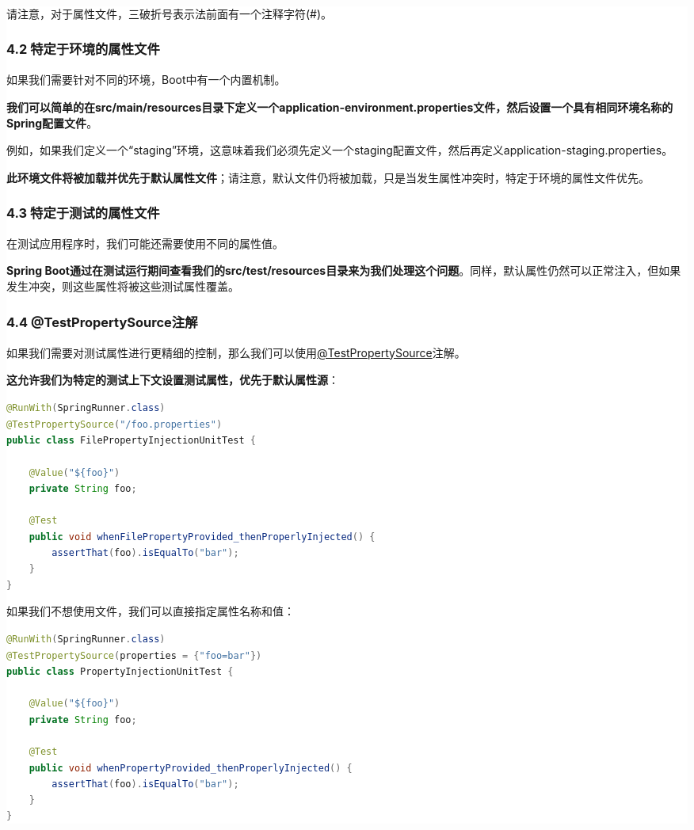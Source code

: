 请注意，对于属性文件，三破折号表示法前面有一个注释字符(#)。

### 4.2 特定于环境的属性文件

如果我们需要针对不同的环境，Boot中有一个内置机制。

**我们可以简单的在src/main/resources目录下定义一个application-environment.properties文件，然后设置一个具有相同环境名称的Spring配置文件**。

例如，如果我们定义一个“staging”环境，这意味着我们必须先定义一个staging配置文件，然后再定义application-staging.properties。

**此环境文件将被加载并优先于默认属性文件**；请注意，默认文件仍将被加载，只是当发生属性冲突时，特定于环境的属性文件优先。

### 4.3 特定于测试的属性文件

在测试应用程序时，我们可能还需要使用不同的属性值。

**Spring Boot通过在测试运行期间查看我们的src/test/resources目录来为我们处理这个问题**。同样，默认属性仍然可以正常注入，但如果发生冲突，则这些属性将被这些测试属性覆盖。

### 4.4 @TestPropertySource注解

如果我们需要对测试属性进行更精细的控制，那么我们可以使用[@TestPropertySource](https://docs.spring.io/spring/docs/current/javadoc-api/org/springframework/test/context/TestPropertySource.html)注解。

**这允许我们为特定的测试上下文设置测试属性，优先于默认属性源**：

```java
@RunWith(SpringRunner.class)
@TestPropertySource("/foo.properties")
public class FilePropertyInjectionUnitTest {

	@Value("${foo}")
	private String foo;

	@Test
	public void whenFilePropertyProvided_thenProperlyInjected() {
		assertThat(foo).isEqualTo("bar");
	}
}
```

如果我们不想使用文件，我们可以直接指定属性名称和值：

```java
@RunWith(SpringRunner.class)
@TestPropertySource(properties = {"foo=bar"})
public class PropertyInjectionUnitTest {

	@Value("${foo}")
	private String foo;

	@Test
	public void whenPropertyProvided_thenProperlyInjected() {
		assertThat(foo).isEqualTo("bar");
	}
}
```
